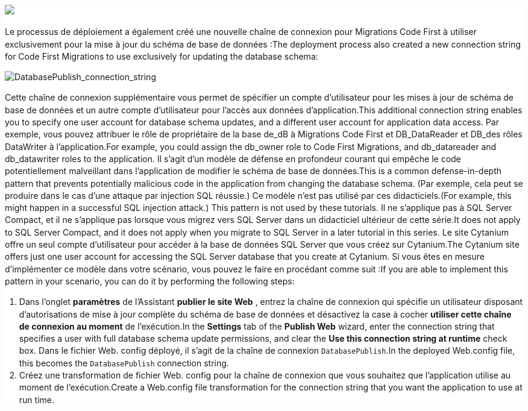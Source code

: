 ![](deployment-to-a-hosting-provider-deploying-to-iis-as-a-test-environment-5-of-12/_static/image35.png)

<span data-ttu-id="8c37a-245">Le processus de déploiement a également créé une nouvelle chaîne de connexion pour Migrations Code First à utiliser exclusivement pour la mise à jour du schéma de base de données :</span><span class="sxs-lookup"><span data-stu-id="8c37a-245">The deployment process also created a new connection string for Code First Migrations to use exclusively for updating the database schema:</span></span>

![DatabasePublish_connection_string](deployment-to-a-hosting-provider-deploying-to-iis-as-a-test-environment-5-of-12/_static/image36.png)

<span data-ttu-id="8c37a-247">Cette chaîne de connexion supplémentaire vous permet de spécifier un compte d’utilisateur pour les mises à jour de schéma de base de données et un autre compte d’utilisateur pour l’accès aux données d’application.</span><span class="sxs-lookup"><span data-stu-id="8c37a-247">This additional connection string enables you to specify one user account for database schema updates, and a different user account for application data access.</span></span> <span data-ttu-id="8c37a-248">Par exemple, vous pouvez attribuer le rôle de propriétaire de la base de\_dB à Migrations Code First et DB\_DataReader et DB\_des rôles DataWriter à l’application.</span><span class="sxs-lookup"><span data-stu-id="8c37a-248">For example, you could assign the db\_owner role to Code First Migrations, and db\_datareader and db\_datawriter roles to the application.</span></span> <span data-ttu-id="8c37a-249">Il s’agit d’un modèle de défense en profondeur courant qui empêche le code potentiellement malveillant dans l’application de modifier le schéma de base de données.</span><span class="sxs-lookup"><span data-stu-id="8c37a-249">This is a common defense-in-depth pattern that prevents potentially malicious code in the application from changing the database schema.</span></span> <span data-ttu-id="8c37a-250">(Par exemple, cela peut se produire dans le cas d’une attaque par injection SQL réussie.) Ce modèle n’est pas utilisé par ces didacticiels.</span><span class="sxs-lookup"><span data-stu-id="8c37a-250">(For example, this might happen in a successful SQL injection attack.) This pattern is not used by these tutorials.</span></span> <span data-ttu-id="8c37a-251">Il ne s’applique pas à SQL Server Compact, et il ne s’applique pas lorsque vous migrez vers SQL Server dans un didacticiel ultérieur de cette série.</span><span class="sxs-lookup"><span data-stu-id="8c37a-251">It does not apply to SQL Server Compact, and it does not apply when you migrate to SQL Server in a later tutorial in this series.</span></span> <span data-ttu-id="8c37a-252">Le site Cytanium offre un seul compte d’utilisateur pour accéder à la base de données SQL Server que vous créez sur Cytanium.</span><span class="sxs-lookup"><span data-stu-id="8c37a-252">The Cytanium site offers just one user account for accessing the SQL Server database that you create at Cytanium.</span></span> <span data-ttu-id="8c37a-253">Si vous êtes en mesure d’implémenter ce modèle dans votre scénario, vous pouvez le faire en procédant comme suit :</span><span class="sxs-lookup"><span data-stu-id="8c37a-253">If you are able to implement this pattern in your scenario, you can do it by performing the following steps:</span></span>

1. <span data-ttu-id="8c37a-254">Dans l’onglet **paramètres** de l’Assistant **publier le site Web** , entrez la chaîne de connexion qui spécifie un utilisateur disposant d’autorisations de mise à jour complète du schéma de base de données et désactivez la case à cocher **utiliser cette chaîne de connexion au moment** de l’exécution.</span><span class="sxs-lookup"><span data-stu-id="8c37a-254">In the **Settings** tab of the **Publish Web** wizard, enter the connection string that specifies a user with full database schema update permissions, and clear the **Use this connection string at runtime** check box.</span></span> <span data-ttu-id="8c37a-255">Dans le fichier Web. config déployé, il s’agit de la chaîne de connexion `DatabasePublish`.</span><span class="sxs-lookup"><span data-stu-id="8c37a-255">In the deployed Web.config file, this becomes the `DatabasePublish` connection string.</span></span>
2. <span data-ttu-id="8c37a-256">Créez une transformation de fichier Web. config pour la chaîne de connexion que vous souhaitez que l’application utilise au moment de l’exécution.</span><span class="sxs-lookup"><span data-stu-id="8c37a-256">Create a Web.config file transformation for the connection string that you want the application to use at run time.</span></span>
